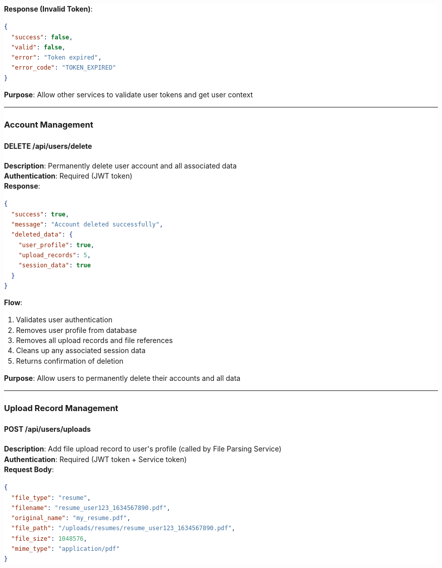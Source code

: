**Response (Invalid Token)**:
```json
{
  "success": false,
  "valid": false,
  "error": "Token expired",
  "error_code": "TOKEN_EXPIRED"
}
```
**Purpose**: Allow other services to validate user tokens and get user context

---

### Account Management

#### DELETE /api/users/delete
**Description**: Permanently delete user account and all associated data  
**Authentication**: Required (JWT token)  
**Response**:
```json
{
  "success": true,
  "message": "Account deleted successfully",
  "deleted_data": {
    "user_profile": true,
    "upload_records": 5,
    "session_data": true
  }
}
```

**Flow**:
1. Validates user authentication
2. Removes user profile from database
3. Removes all upload records and file references
4. Cleans up any associated session data
5. Returns confirmation of deletion

**Purpose**: Allow users to permanently delete their accounts and all data

---

### Upload Record Management

#### POST /api/users/uploads
**Description**: Add file upload record to user's profile (called by File Parsing Service)  
**Authentication**: Required (JWT token + Service token)  
**Request Body**:
```json
{
  "file_type": "resume",
  "filename": "resume_user123_1634567890.pdf",
  "original_name": "my_resume.pdf",
  "file_path": "/uploads/resumes/resume_user123_1634567890.pdf",
  "file_size": 1048576,
  "mime_type": "application/pdf"
}
```
